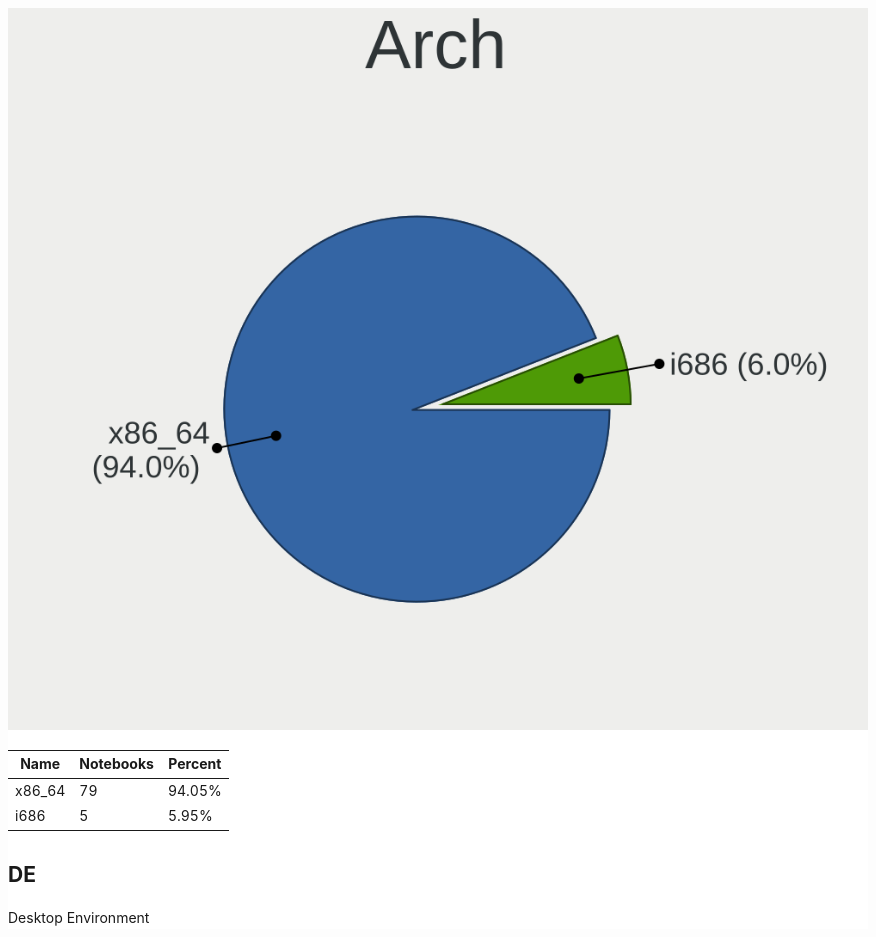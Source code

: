 ![Arch](./images/pie_chart/os_arch.svg)


| Name   | Notebooks | Percent |
|--------|-----------|---------|
| x86_64 | 79        | 94.05%  |
| i686   | 5         | 5.95%   |

DE
--

Desktop Environment
